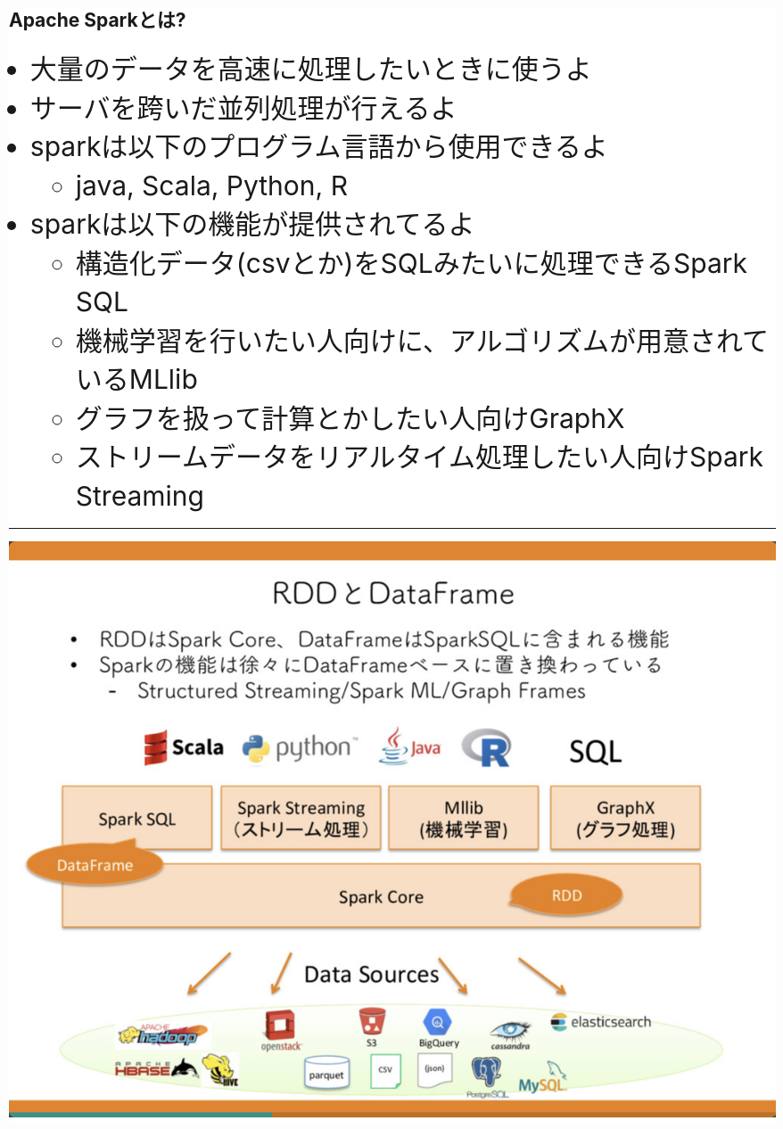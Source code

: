 
<style scoped>
li {
  font-size:30px;
}
</style>

## Apache Sparkとは?
+ 大量のデータを高速に処理したいときに使うよ
+ サーバを跨いだ並列処理が行えるよ
+ sparkは以下のプログラム言語から使用できるよ
  + java, Scala, Python, R
+ sparkは以下の機能が提供されてるよ
  + 構造化データ(csvとか)をSQLみたいに処理できるSpark SQL
  + 機械学習を行いたい人向けに、アルゴリズムが用意されているMLlib
  + グラフを扱って計算とかしたい人向けGraphX
  + ストリームデータをリアルタイム処理したい人向けSpark Streaming

---


<style scoped>
section {
  font-size:20px;
}
</style>

![w:700 h:500 center](assets/image.png)

